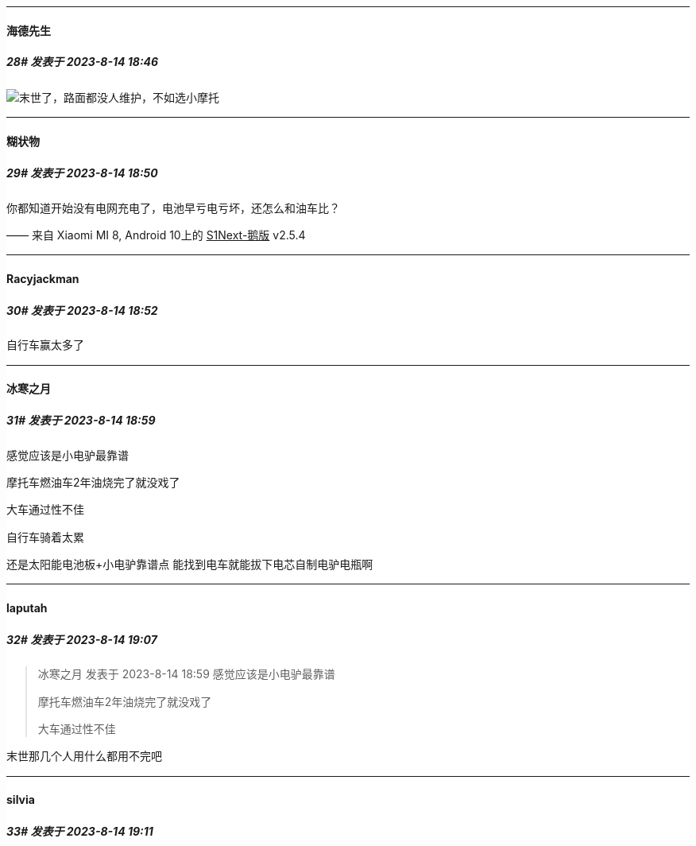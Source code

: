 *****

####  海德先生  
##### 28#       发表于 2023-8-14 18:46

<img src="https://static.saraba1st.com/image/smiley/face2017/064.png" referrerpolicy="no-referrer">末世了，路面都没人维护，不如选小摩托

*****

####  糊状物  
##### 29#       发表于 2023-8-14 18:50

你都知道开始没有电网充电了，电池早亏电亏坏，还怎么和油车比？

—— 来自 Xiaomi MI 8, Android 10上的 [S1Next-鹅版](https://github.com/ykrank/S1-Next/releases) v2.5.4

*****

####  Racyjackman  
##### 30#       发表于 2023-8-14 18:52

自行车赢太多了


*****

####  冰寒之月  
##### 31#       发表于 2023-8-14 18:59

感觉应该是小电驴最靠谱

摩托车燃油车2年油烧完了就没戏了

大车通过性不佳

自行车骑着太累

还是太阳能电池板+小电驴靠谱点 能找到电车就能拔下电芯自制电驴电瓶啊

*****

####  laputah  
##### 32#       发表于 2023-8-14 19:07

<blockquote>冰寒之月 发表于 2023-8-14 18:59
感觉应该是小电驴最靠谱

摩托车燃油车2年油烧完了就没戏了

大车通过性不佳
</blockquote>
末世那几个人用什么都用不完吧 

*****

####  silvia  
##### 33#       发表于 2023-8-14 19:11
